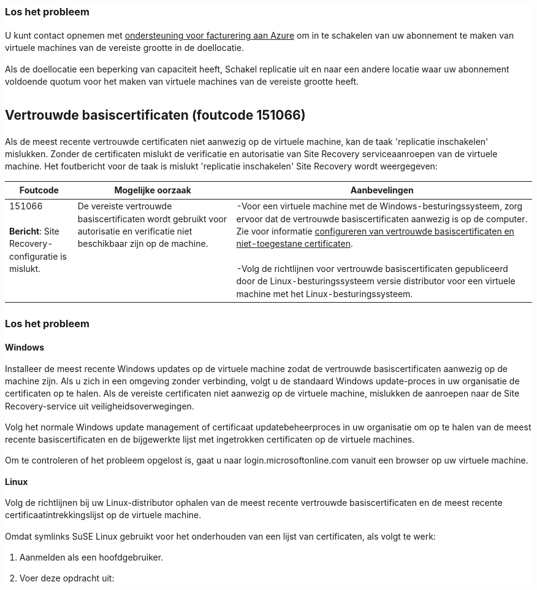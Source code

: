 ### <a name="fix-the-problem"></a>Los het probleem
U kunt contact opnemen met [ondersteuning voor facturering aan Azure](https://docs.microsoft.com/azure/azure-supportability/resource-manager-core-quotas-request) om in te schakelen van uw abonnement te maken van virtuele machines van de vereiste grootte in de doellocatie.

Als de doellocatie een beperking van capaciteit heeft, Schakel replicatie uit en naar een andere locatie waar uw abonnement voldoende quotum voor het maken van virtuele machines van de vereiste grootte heeft.

## <a name="trusted-root-certificates-error-code-151066"></a>Vertrouwde basiscertificaten (foutcode 151066)

Als de meest recente vertrouwde certificaten niet aanwezig op de virtuele machine, kan de taak 'replicatie inschakelen' mislukken. Zonder de certificaten mislukt de verificatie en autorisatie van Site Recovery serviceaanroepen van de virtuele machine. Het foutbericht voor de taak is mislukt 'replicatie inschakelen' Site Recovery wordt weergegeven:

**Foutcode** | **Mogelijke oorzaak** | **Aanbevelingen**
--- | --- | ---
151066<br></br>**Bericht**: Site Recovery-configuratie is mislukt. | De vereiste vertrouwde basiscertificaten wordt gebruikt voor autorisatie en verificatie niet beschikbaar zijn op de machine. | -Voor een virtuele machine met de Windows-besturingssysteem, zorg ervoor dat de vertrouwde basiscertificaten aanwezig is op de computer. Zie voor informatie [configureren van vertrouwde basiscertificaten en niet-toegestane certificaten](https://technet.microsoft.com/library/dn265983.aspx).<br></br>-Volg de richtlijnen voor vertrouwde basiscertificaten gepubliceerd door de Linux-besturingssysteem versie distributor voor een virtuele machine met het Linux-besturingssysteem.

### <a name="fix-the-problem"></a>Los het probleem
**Windows**

Installeer de meest recente Windows updates op de virtuele machine zodat de vertrouwde basiscertificaten aanwezig op de machine zijn. Als u zich in een omgeving zonder verbinding, volgt u de standaard Windows update-proces in uw organisatie de certificaten op te halen. Als de vereiste certificaten niet aanwezig op de virtuele machine, mislukken de aanroepen naar de Site Recovery-service uit veiligheidsoverwegingen.

Volg het normale Windows update management of certificaat updatebeheerproces in uw organisatie om op te halen van de meest recente basiscertificaten en de bijgewerkte lijst met ingetrokken certificaten op de virtuele machines.

Om te controleren of het probleem opgelost is, gaat u naar login.microsoftonline.com vanuit een browser op uw virtuele machine.

**Linux**

Volg de richtlijnen bij uw Linux-distributor ophalen van de meest recente vertrouwde basiscertificaten en de meest recente certificaatintrekkingslijst op de virtuele machine.

Omdat symlinks SuSE Linux gebruikt voor het onderhouden van een lijst van certificaten, als volgt te werk:

1.  Aanmelden als een hoofdgebruiker.

2.  Voer deze opdracht uit:
